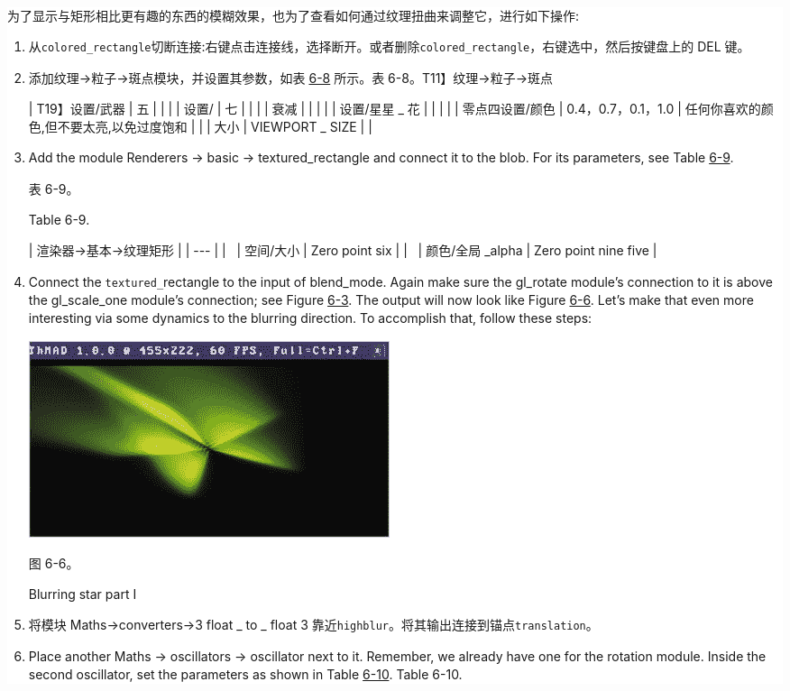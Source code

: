 为了显示与矩形相比更有趣的东西的模糊效果，也为了查看如何通过纹理扭曲来调整它，进行如下操作:

1.  从`colored_rectangle`切断连接:右键点击连接线，选择断开。或者删除`colored_rectangle`，右键选中，然后按键盘上的 DEL 键。
2.  添加纹理→粒子→斑点模块，并设置其参数，如表 [6-8](#Tab8) 所示。表 6-8。T11】纹理→粒子→斑点

    <colgroup><col><col><col><col></colgroup>
    | T19】设置/武器 | 五 |  |
    |  | 设置/ | 七 |  |
    |  | 衰减 |  |  |
    |  | 设置/星星 _ 花 |  |  |
    |  | 零点四设置/颜色 | 0.4，0.7，0.1，1.0 | 任何你喜欢的颜色,但不要太亮,以免过度饱和 |
    |  | 大小 | VIEWPORT _ SIZE |  |

3.  Add the module Renderers → basic → textured_rectangle and connect it to the blob. For its parameters, see Table [6-9](#Tab9).

    表 6-9。

    Table 6-9.

    <colgroup><col> <col> <col></colgroup> 
    | 渲染器→基本→纹理矩形 |
    | --- |
    |   | 空间/大小 | Zero point six |
    |   | 颜色/全局 _alpha | Zero point nine five |

4.  Connect the `textured_`rectangle to the input of blend_mode. Again make sure the gl_rotate module’s connection to it is above the gl_scale_one module’s connection; see Figure [6-3](#Fig3). The output will now look like Figure [6-6](#Fig6). Let’s make that even more interesting via some dynamics to the blurring direction. To accomplish that, follow these steps:

    ![A457467_1_En_6_Fig6_HTML.jpg](img/A457467_1_En_6_Fig6_HTML.jpg)

    图 6-6。

    Blurring star part I  
5.  将模块 Maths→converters→3 float _ to _ float 3 靠近`highblur`。将其输出连接到锚点`translation`。
6.  Place another Maths → oscillators → oscillator next to it. Remember, we already have one for the rotation module. Inside the second oscillator, set the parameters as shown in Table [6-10](#Tab10). Table 6-10.
